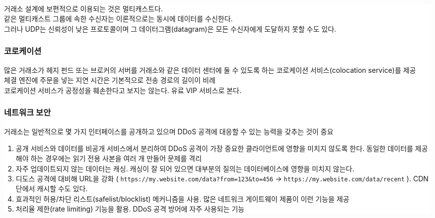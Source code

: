 거래소 설계에 보편적으로 이용되는 것은 멀티캐스트다.<br>
같은 멀티캐스트 그룹에 속한 수신자는 이론적으로는 동시에 데이터를 수신한다.<br>
그러나 UDP는 신뢰성이 낮은 프로토콜이며 그 데이터그램(datagram)은 모든 수신자에게 도달하지 못할 수도 있다.

### 코로케이션

많은 거래소가 헤지 펀드 또는 브로커의 서버를 거래소와 같은 데이터 센터에 둘 수 있도록 하는 코로케이션 서비스(colocation service)를 제공<br>
체결 엔진에 주문을 넣는 지연 시간은 기본적으로 전송 경로의 길이이 비례<br>
코로케이션 서비스가 공정성을 훼손한다고 보지는 않는다. 유료 VIP 서비스로 본다.

### 네트워크 보안

거래소는 일반적으로 몇 가지 인터페이스를 공개하고 있으며 DDoS 공격에 대응할 수 있는 능력을 갖추는 것이 중요

1. 공개 서비스와 데이터를 비공개 서비스에서 분리하여 DDoS 공격이 가장 중요한 클라이언트에 영향을 미치지 않도록 한다. 동일한 데이터를 제공해야 하는 경우에는 읽기 전용 사본을 여러 개 만들어 문제를 격리
2. 자주 업데이트되지 않는 데이터는 캐싱. 캐싱이 잘 되어 있으면 대부분의 질의는 데이터베이스에 영향을 미치지 않는다.
3. 디도스 공격에 대비해 URL을 강화 ( `https://my.website.com/data?from=123&to=456` -> `https://my.website.com/data/recent` ). CDN 단에서 캐시할 수도 있다.
4. 효과적인 허용/차단 리스트(safelist/blocklist) 메커니즘을 사용. 많은 네트워크 게이트웨이 제품이 이런 기능을 제공
5. 처리율 제한(rate limiting) 기능을 활용. DDoS 공격 방어에 자주 사용되는 기능
